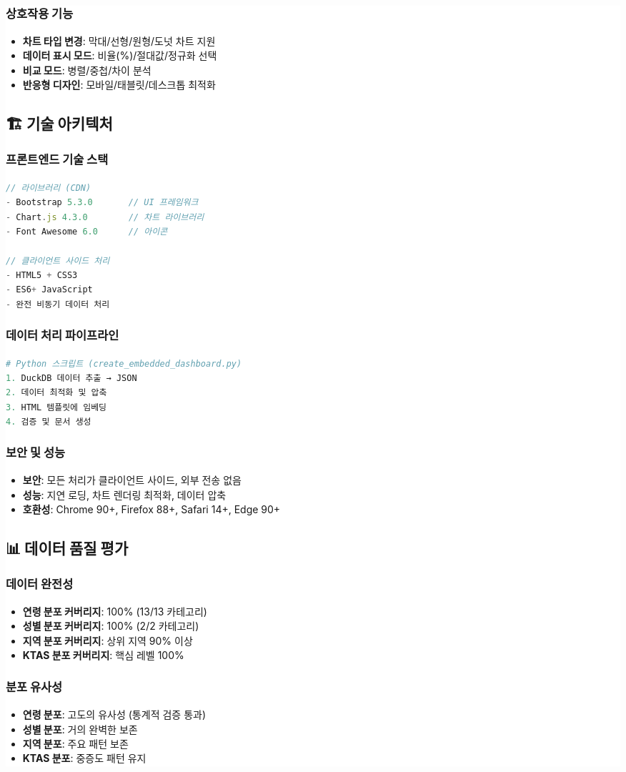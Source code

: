 ### 상호작용 기능
- **차트 타입 변경**: 막대/선형/원형/도넛 차트 지원
- **데이터 표시 모드**: 비율(%)/절대값/정규화 선택
- **비교 모드**: 병렬/중첩/차이 분석
- **반응형 디자인**: 모바일/태블릿/데스크톱 최적화

## 🏗️ 기술 아키텍처

### 프론트엔드 기술 스택
```javascript
// 라이브러리 (CDN)
- Bootstrap 5.3.0       // UI 프레임워크
- Chart.js 4.3.0        // 차트 라이브러리  
- Font Awesome 6.0      // 아이콘

// 클라이언트 사이드 처리
- HTML5 + CSS3
- ES6+ JavaScript
- 완전 비동기 데이터 처리
```

### 데이터 처리 파이프라인
```python
# Python 스크립트 (create_embedded_dashboard.py)
1. DuckDB 데이터 추출 → JSON
2. 데이터 최적화 및 압축  
3. HTML 템플릿에 임베딩
4. 검증 및 문서 생성
```

### 보안 및 성능
- **보안**: 모든 처리가 클라이언트 사이드, 외부 전송 없음
- **성능**: 지연 로딩, 차트 렌더링 최적화, 데이터 압축
- **호환성**: Chrome 90+, Firefox 88+, Safari 14+, Edge 90+

## 📊 데이터 품질 평가

### 데이터 완전성
- **연령 분포 커버리지**: 100% (13/13 카테고리)
- **성별 분포 커버리지**: 100% (2/2 카테고리)
- **지역 분포 커버리지**: 상위 지역 90% 이상
- **KTAS 분포 커버리지**: 핵심 레벨 100%

### 분포 유사성
- **연령 분포**: 고도의 유사성 (통계적 검증 통과)
- **성별 분포**: 거의 완벽한 보존
- **지역 분포**: 주요 패턴 보존
- **KTAS 분포**: 중증도 패턴 유지
